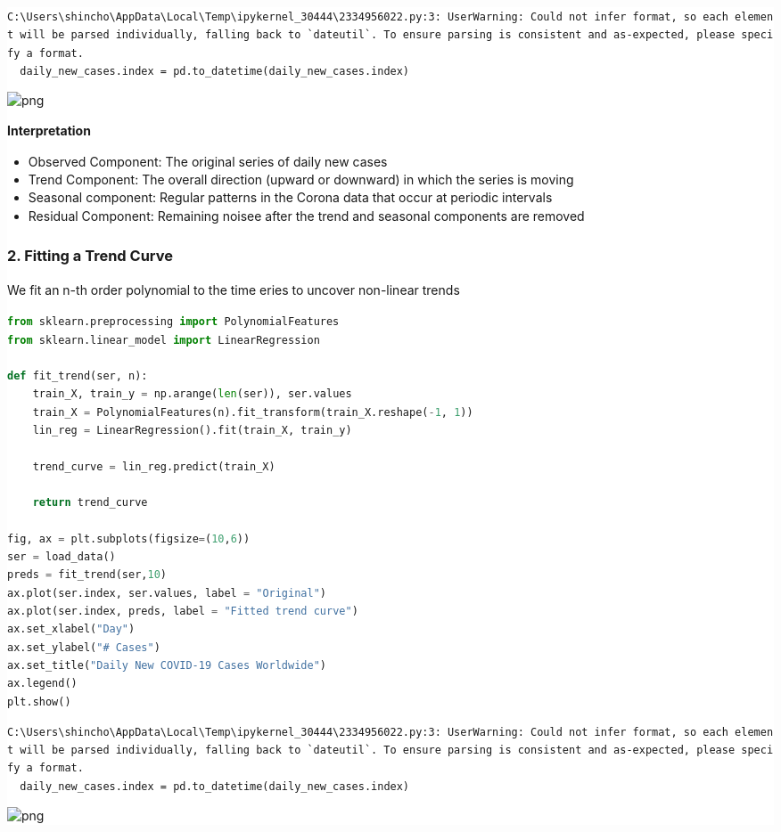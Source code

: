     C:\Users\shincho\AppData\Local\Temp\ipykernel_30444\2334956022.py:3: UserWarning: Could not infer format, so each element will be parsed individually, falling back to `dateutil`. To ensure parsing is consistent and as-expected, please specify a format.
      daily_new_cases.index = pd.to_datetime(daily_new_cases.index)
    


    
![png](output_5_1.png)
    


**Interpretation**
- Observed Component: The original series of daily new cases
- Trend Component: The overall direction (upward or downward) in which the series is moving
- Seasonal component: Regular patterns in the Corona data that occur at periodic intervals
- Residual Component: Remaining noisee after the trend and seasonal components are removed

### 2. Fitting a Trend Curve
We fit an n-th order polynomial to the time eries to uncover non-linear trends


```python
from sklearn.preprocessing import PolynomialFeatures
from sklearn.linear_model import LinearRegression

def fit_trend(ser, n):
    train_X, train_y = np.arange(len(ser)), ser.values
    train_X = PolynomialFeatures(n).fit_transform(train_X.reshape(-1, 1))
    lin_reg = LinearRegression().fit(train_X, train_y)

    trend_curve = lin_reg.predict(train_X)

    return trend_curve

fig, ax = plt.subplots(figsize=(10,6))
ser = load_data()
preds = fit_trend(ser,10)
ax.plot(ser.index, ser.values, label = "Original")
ax.plot(ser.index, preds, label = "Fitted trend curve")
ax.set_xlabel("Day")
ax.set_ylabel("# Cases")
ax.set_title("Daily New COVID-19 Cases Worldwide")
ax.legend()
plt.show()
```

    C:\Users\shincho\AppData\Local\Temp\ipykernel_30444\2334956022.py:3: UserWarning: Could not infer format, so each element will be parsed individually, falling back to `dateutil`. To ensure parsing is consistent and as-expected, please specify a format.
      daily_new_cases.index = pd.to_datetime(daily_new_cases.index)
    


    
![png](output_7_1.png)
    